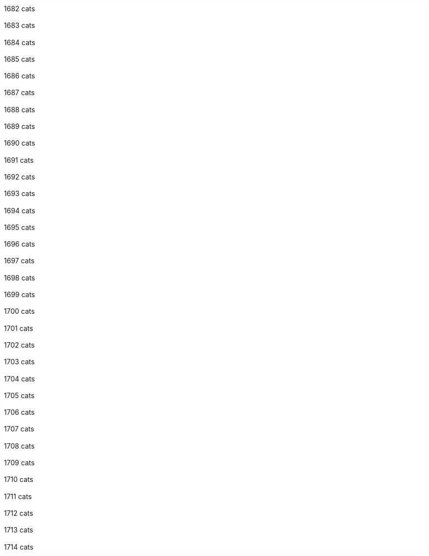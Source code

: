 1682 cats

1683 cats

1684 cats

1685 cats

1686 cats

1687 cats

1688 cats

1689 cats

1690 cats

1691 cats

1692 cats

1693 cats

1694 cats

1695 cats

1696 cats

1697 cats

1698 cats

1699 cats

1700 cats

1701 cats

1702 cats

1703 cats

1704 cats

1705 cats

1706 cats

1707 cats

1708 cats

1709 cats

1710 cats

1711 cats

1712 cats

1713 cats

1714 cats
